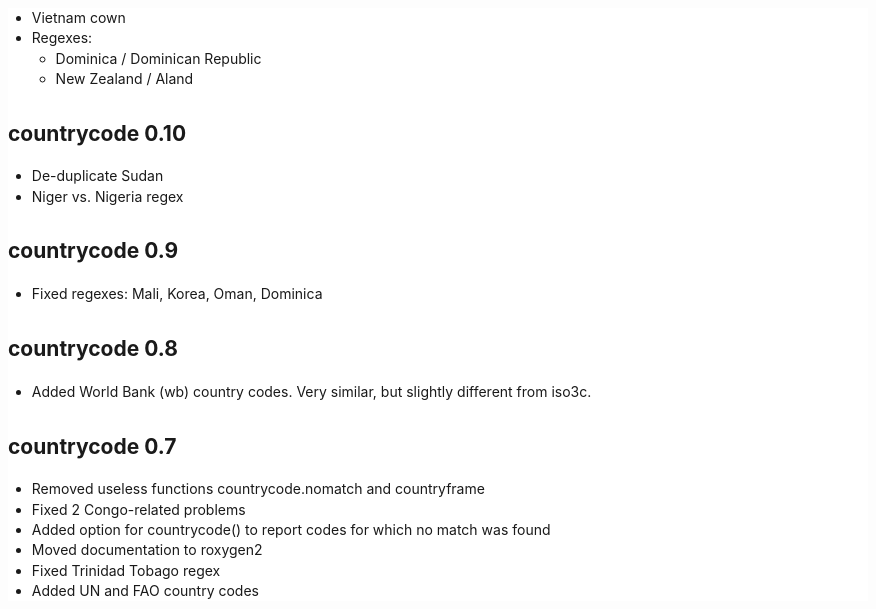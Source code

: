 * Vietnam cown
* Regexes:
    - Dominica / Dominican Republic
    - New Zealand / Aland

## countrycode 0.10 

* De-duplicate Sudan
* Niger vs. Nigeria regex

## countrycode 0.9 

* Fixed regexes: Mali, Korea, Oman, Dominica

## countrycode 0.8 

* Added World Bank (wb) country codes. Very similar, but slightly different from iso3c.

## countrycode 0.7

* Removed useless functions countrycode.nomatch and countryframe
* Fixed 2 Congo-related problems
* Added option for countrycode() to report codes for which no match was found
* Moved documentation to roxygen2
* Fixed Trinidad Tobago regex
* Added UN and FAO country codes


